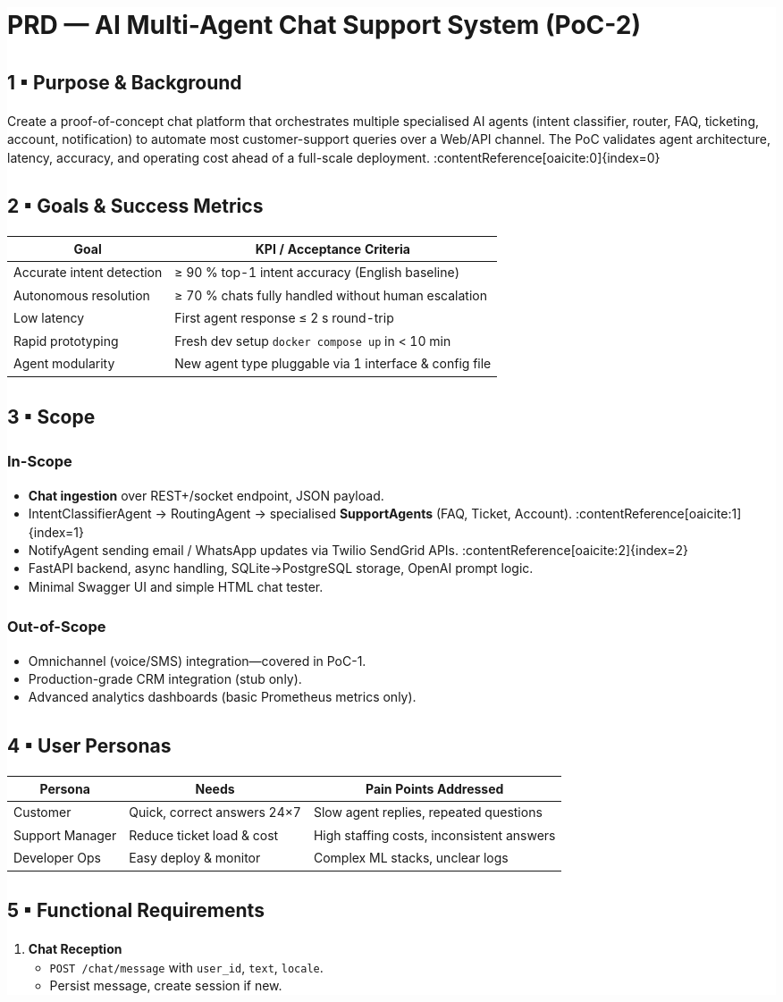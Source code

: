 # PRD — AI Multi-Agent Chat Support System (PoC-2)

## 1 ▪ Purpose & Background
Create a proof-of-concept chat platform that orchestrates multiple specialised AI agents (intent classifier, router, FAQ, ticketing, account, notification) to automate most customer-support queries over a Web/API channel. The PoC validates agent architecture, latency, accuracy, and operating cost ahead of a full-scale deployment. :contentReference[oaicite:0]{index=0}

## 2 ▪ Goals & Success Metrics
| Goal | KPI / Acceptance Criteria |
|------|---------------------------|
| Accurate intent detection | ≥ 90 % top-1 intent accuracy (English baseline) |
| Autonomous resolution | ≥ 70 % chats fully handled without human escalation |
| Low latency | First agent response ≤ 2 s round-trip |
| Rapid prototyping | Fresh dev setup `docker compose up` in < 10 min |
| Agent modularity | New agent type pluggable via 1 interface & config file |

## 3 ▪ Scope
### In-Scope
* **Chat ingestion** over REST+/socket endpoint, JSON payload.  
* IntentClassifierAgent → RoutingAgent → specialised **SupportAgents** (FAQ, Ticket, Account). :contentReference[oaicite:1]{index=1}  
* NotifyAgent sending email / WhatsApp updates via Twilio SendGrid APIs. :contentReference[oaicite:2]{index=2}  
* FastAPI backend, async handling, SQLite→PostgreSQL storage, OpenAI prompt logic.  
* Minimal Swagger UI and simple HTML chat tester.

### Out-of-Scope
* Omnichannel (voice/SMS) integration—covered in PoC-1.  
* Production-grade CRM integration (stub only).  
* Advanced analytics dashboards (basic Prometheus metrics only).

## 4 ▪ User Personas
| Persona | Needs | Pain Points Addressed |
|---------|-------|-----------------------|
| Customer | Quick, correct answers 24×7 | Slow agent replies, repeated questions |
| Support Manager | Reduce ticket load & cost | High staffing costs, inconsistent answers |
| Developer Ops | Easy deploy & monitor | Complex ML stacks, unclear logs |

## 5 ▪ Functional Requirements
1. **Chat Reception**  
   * `POST /chat/message` with `user_id`, `text`, `locale`.  
   * Persist message, create session if new.  
